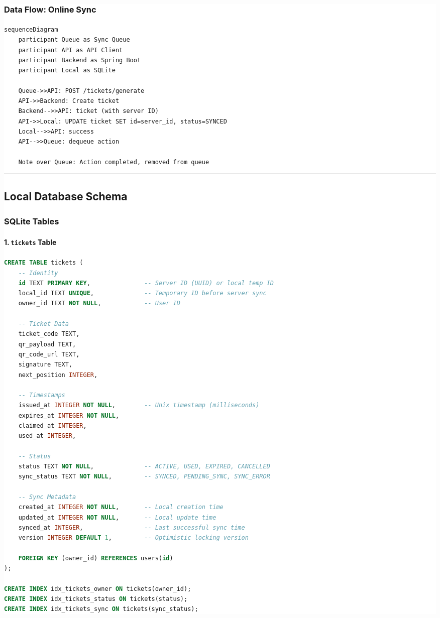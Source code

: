 ### Data Flow: Online Sync

```mermaid
sequenceDiagram
    participant Queue as Sync Queue
    participant API as API Client
    participant Backend as Spring Boot
    participant Local as SQLite

    Queue->>API: POST /tickets/generate
    API->>Backend: Create ticket
    Backend-->>API: ticket (with server ID)
    API->>Local: UPDATE ticket SET id=server_id, status=SYNCED
    Local-->>API: success
    API-->>Queue: dequeue action

    Note over Queue: Action completed, removed from queue
```

---

## Local Database Schema

### SQLite Tables

#### 1. `tickets` Table
```sql
CREATE TABLE tickets (
    -- Identity
    id TEXT PRIMARY KEY,               -- Server ID (UUID) or local temp ID
    local_id TEXT UNIQUE,              -- Temporary ID before server sync
    owner_id TEXT NOT NULL,            -- User ID

    -- Ticket Data
    ticket_code TEXT,
    qr_payload TEXT,
    qr_code_url TEXT,
    signature TEXT,
    next_position INTEGER,

    -- Timestamps
    issued_at INTEGER NOT NULL,        -- Unix timestamp (milliseconds)
    expires_at INTEGER NOT NULL,
    claimed_at INTEGER,
    used_at INTEGER,

    -- Status
    status TEXT NOT NULL,              -- ACTIVE, USED, EXPIRED, CANCELLED
    sync_status TEXT NOT NULL,         -- SYNCED, PENDING_SYNC, SYNC_ERROR

    -- Sync Metadata
    created_at INTEGER NOT NULL,       -- Local creation time
    updated_at INTEGER NOT NULL,       -- Local update time
    synced_at INTEGER,                 -- Last successful sync time
    version INTEGER DEFAULT 1,         -- Optimistic locking version

    FOREIGN KEY (owner_id) REFERENCES users(id)
);

CREATE INDEX idx_tickets_owner ON tickets(owner_id);
CREATE INDEX idx_tickets_status ON tickets(status);
CREATE INDEX idx_tickets_sync ON tickets(sync_status);
```
